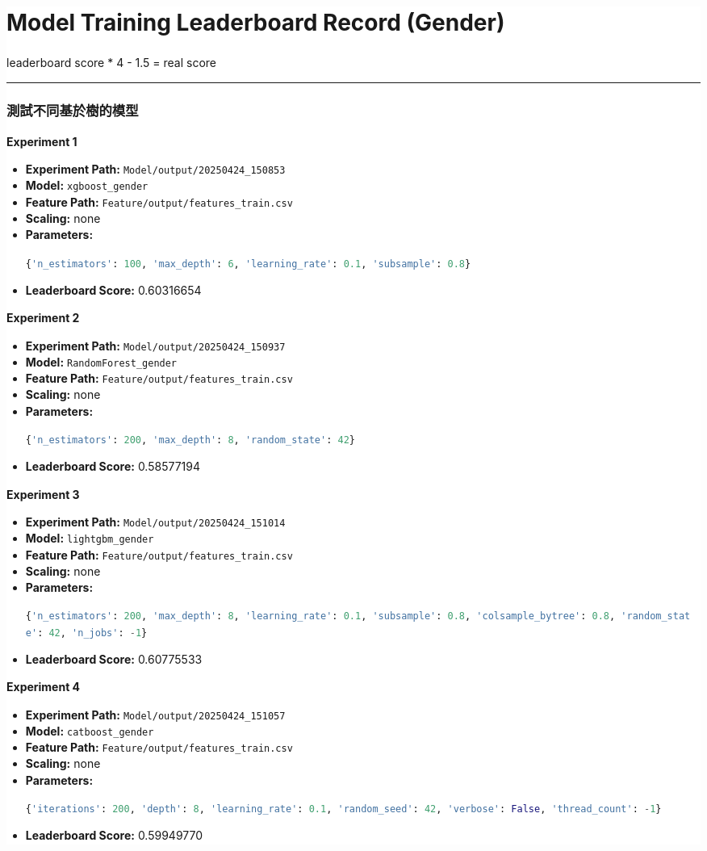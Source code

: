 # Model Training Leaderboard Record (Gender)

leaderboard score * 4 - 1.5 = real score

---
### 測試不同基於樹的模型
**Experiment 1**

*   **Experiment Path:** `Model/output/20250424_150853`
*   **Model:** `xgboost_gender`
*   **Feature Path:** `Feature/output/features_train.csv`
*   **Scaling:** none
*   **Parameters:**
    ```python
    {'n_estimators': 100, 'max_depth': 6, 'learning_rate': 0.1, 'subsample': 0.8}
    ```
*   **Leaderboard Score:** 0.60316654

**Experiment 2**

*   **Experiment Path:** `Model/output/20250424_150937`
*   **Model:** `RandomForest_gender`
*   **Feature Path:** `Feature/output/features_train.csv`
*   **Scaling:** none
*   **Parameters:**
    ```python
    {'n_estimators': 200, 'max_depth': 8, 'random_state': 42}
    ```
*   **Leaderboard Score:** 0.58577194

**Experiment 3**

*   **Experiment Path:** `Model/output/20250424_151014`
*   **Model:** `lightgbm_gender`
*   **Feature Path:** `Feature/output/features_train.csv`
*   **Scaling:** none
*   **Parameters:**
    ```python
    {'n_estimators': 200, 'max_depth': 8, 'learning_rate': 0.1, 'subsample': 0.8, 'colsample_bytree': 0.8, 'random_state': 42, 'n_jobs': -1}
    ```
*   **Leaderboard Score:** 0.60775533

**Experiment 4**

*   **Experiment Path:** `Model/output/20250424_151057`
*   **Model:** `catboost_gender`
*   **Feature Path:** `Feature/output/features_train.csv`
*   **Scaling:** none
*   **Parameters:**
    ```python
    {'iterations': 200, 'depth': 8, 'learning_rate': 0.1, 'random_seed': 42, 'verbose': False, 'thread_count': -1}
    ```
*   **Leaderboard Score:** 0.59949770

